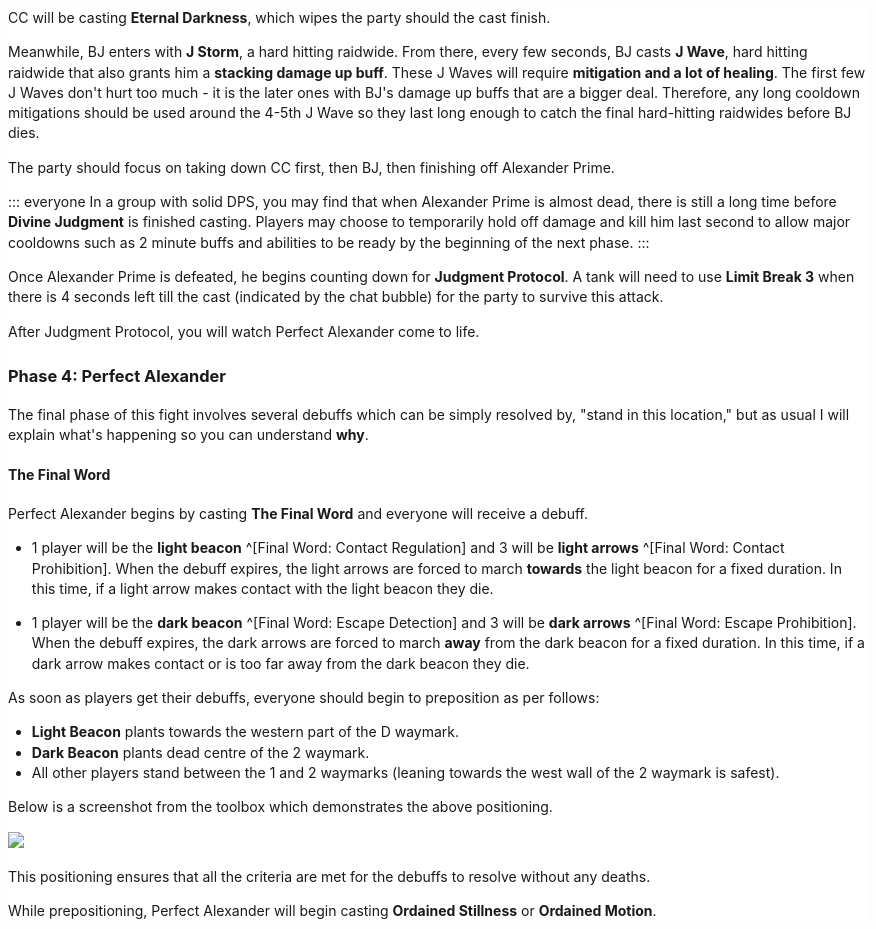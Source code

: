 CC will be casting **Eternal Darkness**, which wipes the party should the cast finish.

Meanwhile, BJ enters with **J Storm**, a hard hitting raidwide. From there, every few seconds, BJ casts **J Wave**, hard hitting raidwide that also grants him a **stacking damage up buff**. These J Waves will require  **mitigation and a lot of healing**. The first few J Waves don't hurt too much - it is the later ones with BJ's damage up buffs that are a bigger deal. Therefore, any long cooldown mitigations should be used around the 4-5th J Wave so they last long enough to catch the final hard-hitting raidwides before BJ dies.

The party should focus on taking down CC first, then BJ, then finishing off Alexander Prime.

::: everyone
In a group with solid DPS, you may find that when Alexander Prime is almost dead, there is still a long time before **Divine Judgment** is finished casting. Players may choose to temporarily hold off damage and kill him last second to allow major cooldowns such as 2 minute buffs and abilities to be ready by the beginning of the next phase.
:::

Once Alexander Prime is defeated, he begins counting down for **Judgment Protocol**. A tank will need to use **Limit Break 3** when there is 4 seconds left till the cast (indicated by the chat bubble) for the party to survive this attack.

After Judgment Protocol, you will watch Perfect Alexander come to life.

### Phase 4: Perfect Alexander
The final phase of this fight involves several debuffs which can be simply resolved by, "stand in this location," but as usual I will explain what's happening so you can understand **why**.

#### The Final Word
Perfect Alexander begins by casting **The Final Word** and everyone will receive a debuff.

- 1 player will be the **light beacon** ^[Final Word: Contact Regulation] and 3 will be **light arrows** ^[Final Word: Contact Prohibition]. When the debuff expires, the light arrows are forced to march **towards** the light beacon for a fixed duration. In this time, if a light arrow makes contact with the light beacon they die.

- 1 player will be the **dark beacon** ^[Final Word: Escape Detection] and 3 will be **dark arrows** ^[Final Word: Escape Prohibition]. When the debuff expires, the dark arrows are forced to march **away** from the dark beacon for a fixed duration. In this time, if a dark arrow makes contact or is too far away from the dark beacon they die.

As soon as players get their debuffs, everyone should begin to preposition as per follows:
- **Light Beacon** plants towards the western part of the D waymark.
- **Dark Beacon** plants dead centre of the 2 waymark.
- All other players stand between the 1 and 2 waymarks (leaning towards the west wall of the 2 waymark is safest).

Below is a screenshot from the toolbox which demonstrates the above positioning.

![](/images/tea-finalword.webp)

This positioning ensures that all the criteria are met for the debuffs to resolve without any deaths.

While prepositioning, Perfect Alexander will begin casting **Ordained Stillness** or **Ordained Motion**.
